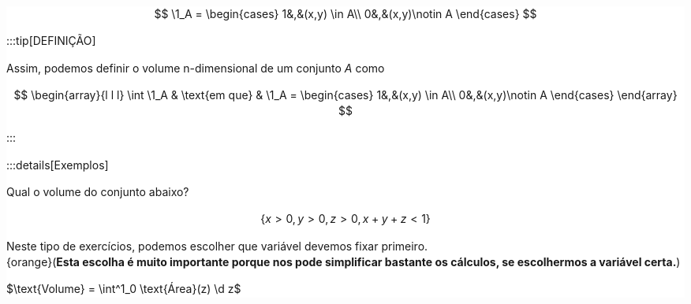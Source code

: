 $$
\1_A =
\begin{cases}
1&,&(x,y) \in A\\
0&,&(x,y)\notin A
\end{cases}
$$

:::tip[DEFINIÇÃO]

Assim, podemos definir o volume n-dimensional de um conjunto $A$ como

$$
\begin{array}{l l l}
\int \1_A
& \text{em que}
&
\1_A =
\begin{cases}
1&,&(x,y) \in A\\
0&,&(x,y)\notin A
\end{cases}
\end{array}
$$

:::

:::details[Exemplos]

Qual o volume do conjunto abaixo?

$$
\{x> 0, y> 0, z > 0, x+y+z<1\}
$$

Neste tipo de exercícios, podemos escolher que variável devemos fixar primeiro.  
{orange}(**Esta escolha é muito importante porque nos pode simplificar bastante os cálculos, se escolhermos a variável certa.**)

$\text{Volume} = \int^1_0 \text{Área}(z) \d z$
